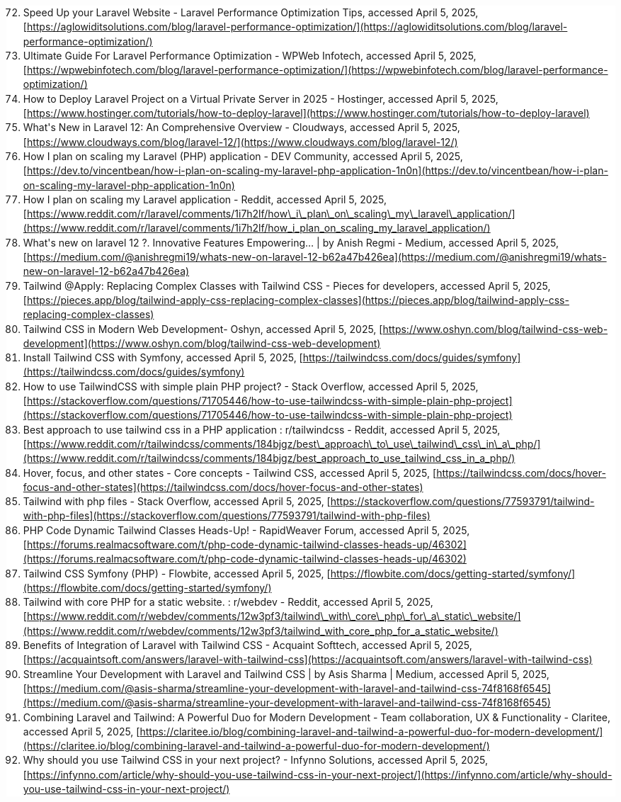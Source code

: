 72. Speed Up your Laravel Website \- Laravel Performance Optimization Tips, accessed April 5, 2025, [https://aglowiditsolutions.com/blog/laravel-performance-optimization/](https://aglowiditsolutions.com/blog/laravel-performance-optimization/)  
73. Ultimate Guide For Laravel Performance Optimization \- WPWeb Infotech, accessed April 5, 2025, [https://wpwebinfotech.com/blog/laravel-performance-optimization/](https://wpwebinfotech.com/blog/laravel-performance-optimization/)  
74. How to Deploy Laravel Project on a Virtual Private Server in 2025 \- Hostinger, accessed April 5, 2025, [https://www.hostinger.com/tutorials/how-to-deploy-laravel](https://www.hostinger.com/tutorials/how-to-deploy-laravel)  
75. What's New in Laravel 12: An Comprehensive Overview \- Cloudways, accessed April 5, 2025, [https://www.cloudways.com/blog/laravel-12/](https://www.cloudways.com/blog/laravel-12/)  
76. How I plan on scaling my Laravel (PHP) application \- DEV Community, accessed April 5, 2025, [https://dev.to/vincentbean/how-i-plan-on-scaling-my-laravel-php-application-1n0n](https://dev.to/vincentbean/how-i-plan-on-scaling-my-laravel-php-application-1n0n)  
77. How I plan on scaling my Laravel application \- Reddit, accessed April 5, 2025, [https://www.reddit.com/r/laravel/comments/1i7h2lf/how\_i\_plan\_on\_scaling\_my\_laravel\_application/](https://www.reddit.com/r/laravel/comments/1i7h2lf/how_i_plan_on_scaling_my_laravel_application/)  
78. What's new on laravel 12 ?. Innovative Features Empowering… | by Anish Regmi \- Medium, accessed April 5, 2025, [https://medium.com/@anishregmi19/whats-new-on-laravel-12-b62a47b426ea](https://medium.com/@anishregmi19/whats-new-on-laravel-12-b62a47b426ea)  
79. Tailwind @Apply: Replacing Complex Classes with Tailwind CSS \- Pieces for developers, accessed April 5, 2025, [https://pieces.app/blog/tailwind-apply-css-replacing-complex-classes](https://pieces.app/blog/tailwind-apply-css-replacing-complex-classes)  
80. Tailwind CSS in Modern Web Development- Oshyn, accessed April 5, 2025, [https://www.oshyn.com/blog/tailwind-css-web-development](https://www.oshyn.com/blog/tailwind-css-web-development)  
81. Install Tailwind CSS with Symfony, accessed April 5, 2025, [https://tailwindcss.com/docs/guides/symfony](https://tailwindcss.com/docs/guides/symfony)  
82. How to use TailwindCSS with simple plain PHP project? \- Stack Overflow, accessed April 5, 2025, [https://stackoverflow.com/questions/71705446/how-to-use-tailwindcss-with-simple-plain-php-project](https://stackoverflow.com/questions/71705446/how-to-use-tailwindcss-with-simple-plain-php-project)  
83. Best approach to use tailwind css in a PHP application : r/tailwindcss \- Reddit, accessed April 5, 2025, [https://www.reddit.com/r/tailwindcss/comments/184bjgz/best\_approach\_to\_use\_tailwind\_css\_in\_a\_php/](https://www.reddit.com/r/tailwindcss/comments/184bjgz/best_approach_to_use_tailwind_css_in_a_php/)  
84. Hover, focus, and other states \- Core concepts \- Tailwind CSS, accessed April 5, 2025, [https://tailwindcss.com/docs/hover-focus-and-other-states](https://tailwindcss.com/docs/hover-focus-and-other-states)  
85. Tailwind with php files \- Stack Overflow, accessed April 5, 2025, [https://stackoverflow.com/questions/77593791/tailwind-with-php-files](https://stackoverflow.com/questions/77593791/tailwind-with-php-files)  
86. PHP Code Dynamic Tailwind Classes Heads-Up\! \- RapidWeaver Forum, accessed April 5, 2025, [https://forums.realmacsoftware.com/t/php-code-dynamic-tailwind-classes-heads-up/46302](https://forums.realmacsoftware.com/t/php-code-dynamic-tailwind-classes-heads-up/46302)  
87. Tailwind CSS Symfony (PHP) \- Flowbite, accessed April 5, 2025, [https://flowbite.com/docs/getting-started/symfony/](https://flowbite.com/docs/getting-started/symfony/)  
88. Tailwind with core PHP for a static website. : r/webdev \- Reddit, accessed April 5, 2025, [https://www.reddit.com/r/webdev/comments/12w3pf3/tailwind\_with\_core\_php\_for\_a\_static\_website/](https://www.reddit.com/r/webdev/comments/12w3pf3/tailwind_with_core_php_for_a_static_website/)  
89. Benefits of Integration of Laravel with Tailwind CSS \- Acquaint Softtech, accessed April 5, 2025, [https://acquaintsoft.com/answers/laravel-with-tailwind-css](https://acquaintsoft.com/answers/laravel-with-tailwind-css)  
90. Streamline Your Development with Laravel and Tailwind CSS | by Asis Sharma | Medium, accessed April 5, 2025, [https://medium.com/@asis-sharma/streamline-your-development-with-laravel-and-tailwind-css-74f8168f6545](https://medium.com/@asis-sharma/streamline-your-development-with-laravel-and-tailwind-css-74f8168f6545)  
91. Combining Laravel and Tailwind: A Powerful Duo for Modern Development \- Team collaboration, UX & Functionality \- Claritee, accessed April 5, 2025, [https://claritee.io/blog/combining-laravel-and-tailwind-a-powerful-duo-for-modern-development/](https://claritee.io/blog/combining-laravel-and-tailwind-a-powerful-duo-for-modern-development/)  
92. Why should you use Tailwind CSS in your next project? \- Infynno Solutions, accessed April 5, 2025, [https://infynno.com/article/why-should-you-use-tailwind-css-in-your-next-project/](https://infynno.com/article/why-should-you-use-tailwind-css-in-your-next-project/)  